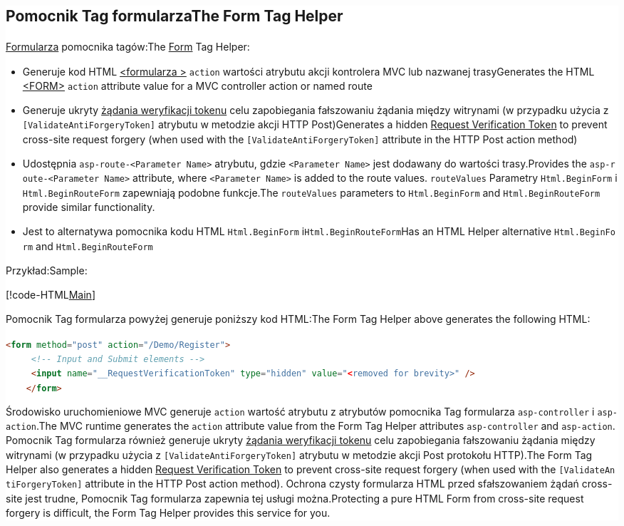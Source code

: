 <a name="my-asp-route-param-ref-label"></a>

## <a name="the-form-tag-helper"></a><span data-ttu-id="fdcf1-111">Pomocnik Tag formularza</span><span class="sxs-lookup"><span data-stu-id="fdcf1-111">The Form Tag Helper</span></span>

<span data-ttu-id="fdcf1-112">[Formularza](https://www.w3.org/TR/html401/interact/forms.html) pomocnika tagów:</span><span class="sxs-lookup"><span data-stu-id="fdcf1-112">The [Form](https://www.w3.org/TR/html401/interact/forms.html) Tag Helper:</span></span>

* <span data-ttu-id="fdcf1-113">Generuje kod HTML [ \<formularza >](https://www.w3.org/TR/html401/interact/forms.html) `action` wartości atrybutu akcji kontrolera MVC lub nazwanej trasy</span><span class="sxs-lookup"><span data-stu-id="fdcf1-113">Generates the HTML [\<FORM>](https://www.w3.org/TR/html401/interact/forms.html) `action` attribute value for a MVC controller action or named route</span></span>

* <span data-ttu-id="fdcf1-114">Generuje ukryty [żądania weryfikacji tokenu](https://docs.microsoft.com/aspnet/mvc/overview/security/xsrfcsrf-prevention-in-aspnet-mvc-and-web-pages) celu zapobiegania fałszowaniu żądania między witrynami (w przypadku użycia z `[ValidateAntiForgeryToken]` atrybutu w metodzie akcji HTTP Post)</span><span class="sxs-lookup"><span data-stu-id="fdcf1-114">Generates a hidden [Request Verification Token](https://docs.microsoft.com/aspnet/mvc/overview/security/xsrfcsrf-prevention-in-aspnet-mvc-and-web-pages) to prevent cross-site request forgery (when used with the `[ValidateAntiForgeryToken]` attribute in the HTTP Post action method)</span></span>

* <span data-ttu-id="fdcf1-115">Udostępnia `asp-route-<Parameter Name>` atrybutu, gdzie `<Parameter Name>` jest dodawany do wartości trasy.</span><span class="sxs-lookup"><span data-stu-id="fdcf1-115">Provides the `asp-route-<Parameter Name>` attribute, where `<Parameter Name>` is added to the route values.</span></span> <span data-ttu-id="fdcf1-116">`routeValues` Parametry `Html.BeginForm` i `Html.BeginRouteForm` zapewniają podobne funkcje.</span><span class="sxs-lookup"><span data-stu-id="fdcf1-116">The  `routeValues` parameters to `Html.BeginForm` and `Html.BeginRouteForm` provide similar functionality.</span></span>

* <span data-ttu-id="fdcf1-117">Jest to alternatywa pomocnika kodu HTML `Html.BeginForm` i`Html.BeginRouteForm`</span><span class="sxs-lookup"><span data-stu-id="fdcf1-117">Has an HTML Helper alternative `Html.BeginForm` and `Html.BeginRouteForm`</span></span>

<span data-ttu-id="fdcf1-118">Przykład:</span><span class="sxs-lookup"><span data-stu-id="fdcf1-118">Sample:</span></span>

[!code-HTML[Main](working-with-forms/sample/final/Views/Demo/RegisterFormOnly.cshtml)]

<span data-ttu-id="fdcf1-119">Pomocnik Tag formularza powyżej generuje poniższy kod HTML:</span><span class="sxs-lookup"><span data-stu-id="fdcf1-119">The Form Tag Helper above generates the following HTML:</span></span>

```HTML
<form method="post" action="/Demo/Register">
     <!-- Input and Submit elements -->
     <input name="__RequestVerificationToken" type="hidden" value="<removed for brevity>" />
    </form>
```

<span data-ttu-id="fdcf1-120">Środowisko uruchomieniowe MVC generuje `action` wartość atrybutu z atrybutów pomocnika Tag formularza `asp-controller` i `asp-action`.</span><span class="sxs-lookup"><span data-stu-id="fdcf1-120">The MVC runtime generates the `action` attribute value from the Form Tag Helper attributes `asp-controller` and `asp-action`.</span></span> <span data-ttu-id="fdcf1-121">Pomocnik Tag formularza również generuje ukryty [żądania weryfikacji tokenu](https://docs.microsoft.com/aspnet/mvc/overview/security/xsrfcsrf-prevention-in-aspnet-mvc-and-web-pages) celu zapobiegania fałszowaniu żądania między witrynami (w przypadku użycia z `[ValidateAntiForgeryToken]` atrybutu w metodzie akcji Post protokołu HTTP).</span><span class="sxs-lookup"><span data-stu-id="fdcf1-121">The Form Tag Helper also generates a hidden [Request Verification Token](https://docs.microsoft.com/aspnet/mvc/overview/security/xsrfcsrf-prevention-in-aspnet-mvc-and-web-pages) to prevent cross-site request forgery (when used with the `[ValidateAntiForgeryToken]` attribute in the HTTP Post action method).</span></span> <span data-ttu-id="fdcf1-122">Ochrona czysty formularza HTML przed sfałszowaniem żądań cross-site jest trudne, Pomocnik Tag formularza zapewnia tej usługi można.</span><span class="sxs-lookup"><span data-stu-id="fdcf1-122">Protecting a pure HTML Form from cross-site request forgery is difficult, the Form Tag Helper provides this service for you.</span></span>